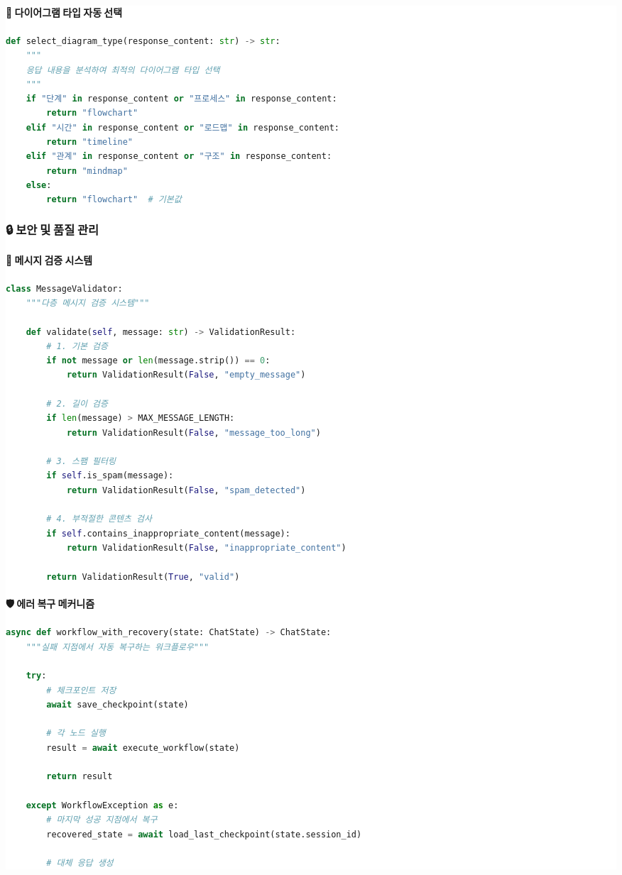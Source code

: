 #### 🎨 다이어그램 타입 자동 선택

```python
def select_diagram_type(response_content: str) -> str:
    """
    응답 내용을 분석하여 최적의 다이어그램 타입 선택
    """
    if "단계" in response_content or "프로세스" in response_content:
        return "flowchart"
    elif "시간" in response_content or "로드맵" in response_content:
        return "timeline"
    elif "관계" in response_content or "구조" in response_content:
        return "mindmap"
    else:
        return "flowchart"  # 기본값
```

### 🔒 보안 및 품질 관리

#### 📝 메시지 검증 시스템

```python
class MessageValidator:
    """다층 메시지 검증 시스템"""
    
    def validate(self, message: str) -> ValidationResult:
        # 1. 기본 검증
        if not message or len(message.strip()) == 0:
            return ValidationResult(False, "empty_message")
        
        # 2. 길이 검증
        if len(message) > MAX_MESSAGE_LENGTH:
            return ValidationResult(False, "message_too_long")
        
        # 3. 스팸 필터링
        if self.is_spam(message):
            return ValidationResult(False, "spam_detected")
        
        # 4. 부적절한 콘텐츠 검사
        if self.contains_inappropriate_content(message):
            return ValidationResult(False, "inappropriate_content")
        
        return ValidationResult(True, "valid")
```

#### 🛡️ 에러 복구 메커니즘

```python
async def workflow_with_recovery(state: ChatState) -> ChatState:
    """실패 지점에서 자동 복구하는 워크플로우"""
    
    try:
        # 체크포인트 저장
        await save_checkpoint(state)
        
        # 각 노드 실행
        result = await execute_workflow(state)
        
        return result
        
    except WorkflowException as e:
        # 마지막 성공 지점에서 복구
        recovered_state = await load_last_checkpoint(state.session_id)
        
        # 대체 응답 생성
```
